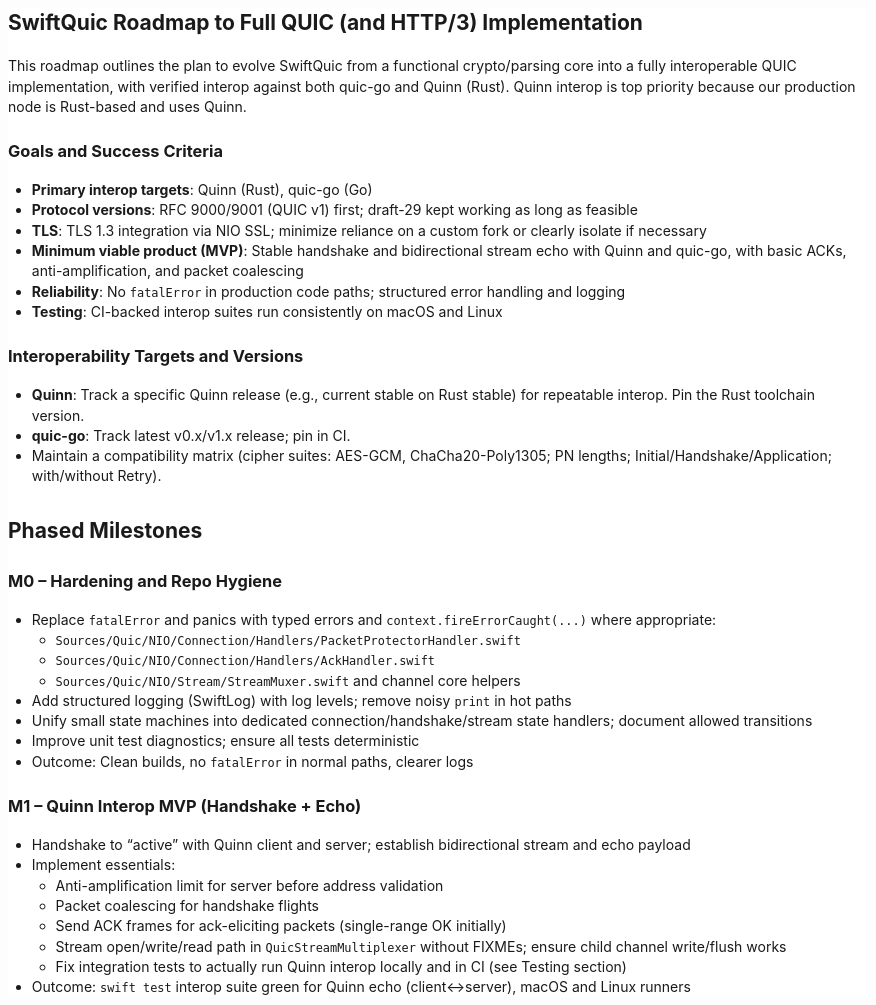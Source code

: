 ## SwiftQuic Roadmap to Full QUIC (and HTTP/3) Implementation

This roadmap outlines the plan to evolve SwiftQuic from a functional crypto/parsing core into a fully interoperable QUIC implementation, with verified interop against both quic-go and Quinn (Rust). Quinn interop is top priority because our production node is Rust-based and uses Quinn.

### Goals and Success Criteria
- **Primary interop targets**: Quinn (Rust), quic-go (Go)
- **Protocol versions**: RFC 9000/9001 (QUIC v1) first; draft-29 kept working as long as feasible
- **TLS**: TLS 1.3 integration via NIO SSL; minimize reliance on a custom fork or clearly isolate if necessary
- **Minimum viable product (MVP)**: Stable handshake and bidirectional stream echo with Quinn and quic-go, with basic ACKs, anti-amplification, and packet coalescing
- **Reliability**: No `fatalError` in production code paths; structured error handling and logging
- **Testing**: CI-backed interop suites run consistently on macOS and Linux

### Interoperability Targets and Versions
- **Quinn**: Track a specific Quinn release (e.g., current stable on Rust stable) for repeatable interop. Pin the Rust toolchain version.
- **quic-go**: Track latest v0.x/v1.x release; pin in CI.
- Maintain a compatibility matrix (cipher suites: AES-GCM, ChaCha20-Poly1305; PN lengths; Initial/Handshake/Application; with/without Retry).

## Phased Milestones

### M0 – Hardening and Repo Hygiene
- Replace `fatalError` and panics with typed errors and `context.fireErrorCaught(...)` where appropriate:
  - `Sources/Quic/NIO/Connection/Handlers/PacketProtectorHandler.swift`
  - `Sources/Quic/NIO/Connection/Handlers/AckHandler.swift`
  - `Sources/Quic/NIO/Stream/StreamMuxer.swift` and channel core helpers
- Add structured logging (SwiftLog) with log levels; remove noisy `print` in hot paths
- Unify small state machines into dedicated connection/handshake/stream state handlers; document allowed transitions
- Improve unit test diagnostics; ensure all tests deterministic
- Outcome: Clean builds, no `fatalError` in normal paths, clearer logs

### M1 – Quinn Interop MVP (Handshake + Echo) 
- Handshake to “active” with Quinn client and server; establish bidirectional stream and echo payload
- Implement essentials:
  - Anti-amplification limit for server before address validation
  - Packet coalescing for handshake flights
  - Send ACK frames for ack-eliciting packets (single-range OK initially)
  - Stream open/write/read path in `QuicStreamMultiplexer` without FIXMEs; ensure child channel write/flush works
  - Fix integration tests to actually run Quinn interop locally and in CI (see Testing section)
- Outcome: `swift test` interop suite green for Quinn echo (client↔server), macOS and Linux runners

